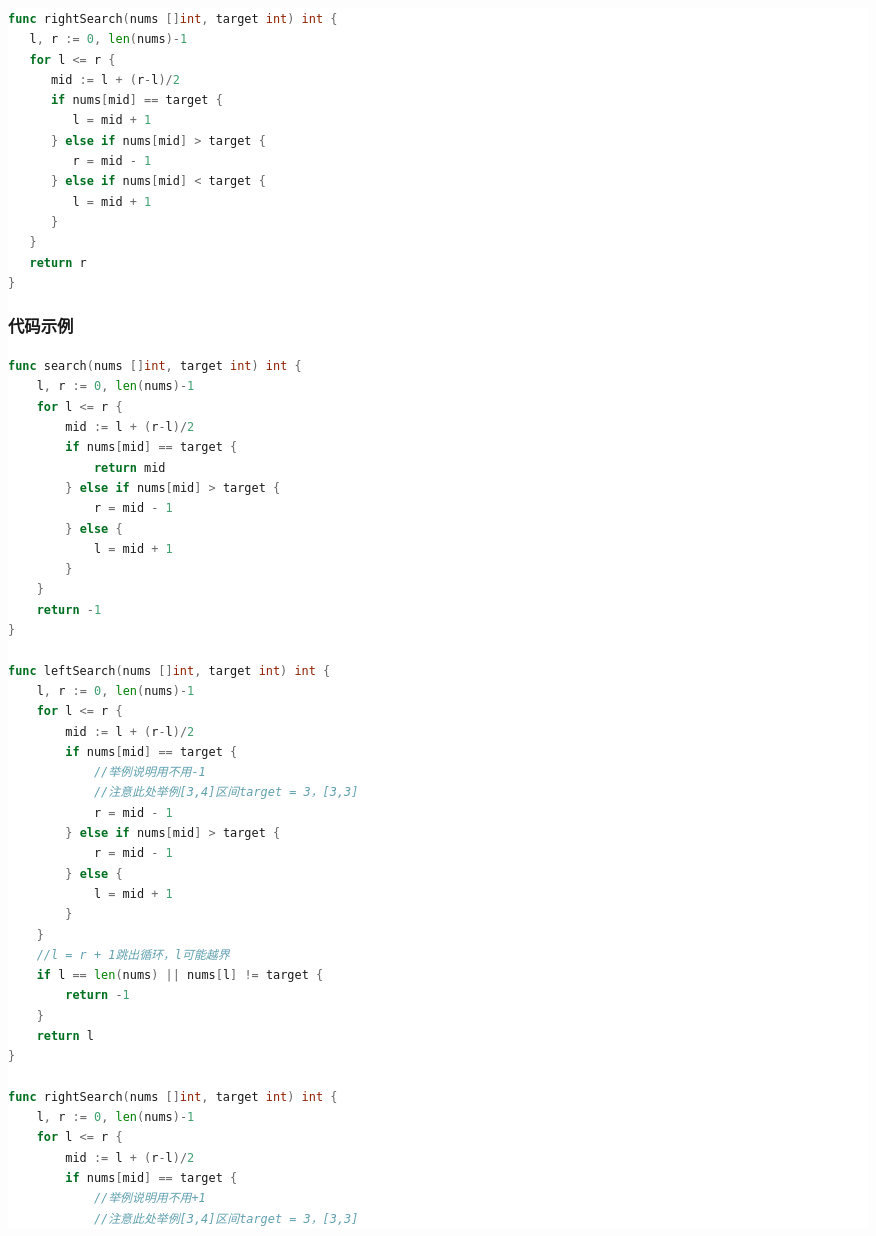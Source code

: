 ```go
func rightSearch(nums []int, target int) int {
   l, r := 0, len(nums)-1
   for l <= r {
      mid := l + (r-l)/2
      if nums[mid] == target {
         l = mid + 1
      } else if nums[mid] > target {
         r = mid - 1
      } else if nums[mid] < target {
         l = mid + 1
      }
   }
   return r
}
```



### 代码示例

```go
func search(nums []int, target int) int {
	l, r := 0, len(nums)-1
	for l <= r {
		mid := l + (r-l)/2
		if nums[mid] == target {
			return mid
		} else if nums[mid] > target {
			r = mid - 1
		} else {
			l = mid + 1
		}
	}
	return -1
}

func leftSearch(nums []int, target int) int {
	l, r := 0, len(nums)-1
	for l <= r {
		mid := l + (r-l)/2
		if nums[mid] == target {
			//举例说明用不用-1
			//注意此处举例[3,4]区间target = 3，[3,3]
			r = mid - 1
		} else if nums[mid] > target {
			r = mid - 1
		} else {
			l = mid + 1
		}
	}
    //l = r + 1跳出循环，l可能越界
	if l == len(nums) || nums[l] != target {
		return -1
	}
	return l
}

func rightSearch(nums []int, target int) int {
	l, r := 0, len(nums)-1
	for l <= r {
		mid := l + (r-l)/2
		if nums[mid] == target {
			//举例说明用不用+1
			//注意此处举例[3,4]区间target = 3，[3,3]
```